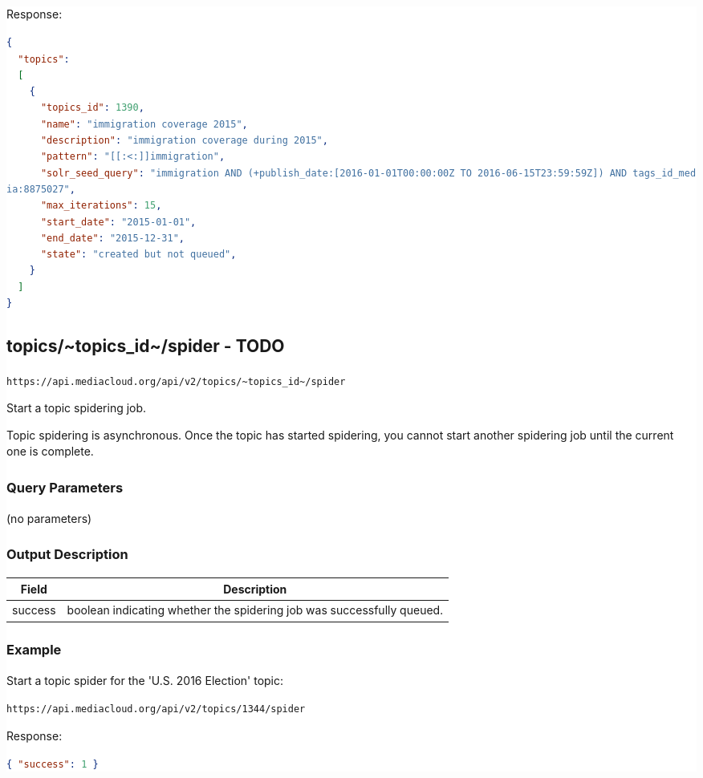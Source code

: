Response:

```json
{
  "topics":
  [
    {
      "topics_id": 1390,
      "name": "immigration coverage 2015",
      "description": "immigration coverage during 2015",
      "pattern": "[[:<:]]immigration",
      "solr_seed_query": "immigration AND (+publish_date:[2016-01-01T00:00:00Z TO 2016-06-15T23:59:59Z]) AND tags_id_media:8875027",
      "max_iterations": 15,
      "start_date": "2015-01-01",
      "end_date": "2015-12-31",
      "state": "created but not queued",
	}
  ]
}
```

## topics/~topics_id~/spider - TODO

`https://api.mediacloud.org/api/v2/topics/~topics_id~/spider`

Start a topic spidering job.

Topic spidering is asynchronous.  Once the topic has started spidering, you cannot start another spidering job until the current one is complete.




### Query Parameters

(no parameters)

### Output Description

| Field   | Description                              |
| ------- | ---------------------------------------- |
| success | boolean indicating whether the spidering job was successfully queued. |

### Example

Start a topic spider for the 'U.S. 2016 Election' topic:

`https://api.mediacloud.org/api/v2/topics/1344/spider`

Response:

```json
{ "success": 1 }
```

